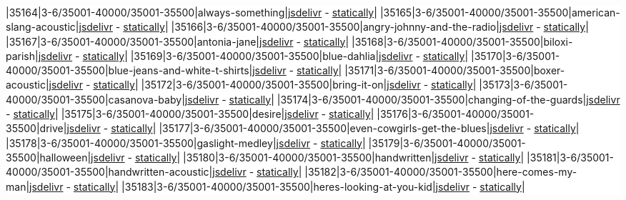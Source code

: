 |35164|3-6/35001-40000/35001-35500|always-something|[jsdelivr](https://cdn.jsdelivr.net/gh/dbchord/png-old-c-600x600_3-6/35001-40000/35001-35500/always-something.png) - [statically](https://cdn.statically.io/gh/dbchord/png-old-c-600x600_3-6/img/35001-40000/35001-35500/always-something.png)|
|35165|3-6/35001-40000/35001-35500|american-slang-acoustic|[jsdelivr](https://cdn.jsdelivr.net/gh/dbchord/png-old-c-600x600_3-6/35001-40000/35001-35500/american-slang-acoustic.png) - [statically](https://cdn.statically.io/gh/dbchord/png-old-c-600x600_3-6/img/35001-40000/35001-35500/american-slang-acoustic.png)|
|35166|3-6/35001-40000/35001-35500|angry-johnny-and-the-radio|[jsdelivr](https://cdn.jsdelivr.net/gh/dbchord/png-old-c-600x600_3-6/35001-40000/35001-35500/angry-johnny-and-the-radio.png) - [statically](https://cdn.statically.io/gh/dbchord/png-old-c-600x600_3-6/img/35001-40000/35001-35500/angry-johnny-and-the-radio.png)|
|35167|3-6/35001-40000/35001-35500|antonia-jane|[jsdelivr](https://cdn.jsdelivr.net/gh/dbchord/png-old-c-600x600_3-6/35001-40000/35001-35500/antonia-jane.png) - [statically](https://cdn.statically.io/gh/dbchord/png-old-c-600x600_3-6/img/35001-40000/35001-35500/antonia-jane.png)|
|35168|3-6/35001-40000/35001-35500|biloxi-parish|[jsdelivr](https://cdn.jsdelivr.net/gh/dbchord/png-old-c-600x600_3-6/35001-40000/35001-35500/biloxi-parish.png) - [statically](https://cdn.statically.io/gh/dbchord/png-old-c-600x600_3-6/img/35001-40000/35001-35500/biloxi-parish.png)|
|35169|3-6/35001-40000/35001-35500|blue-dahlia|[jsdelivr](https://cdn.jsdelivr.net/gh/dbchord/png-old-c-600x600_3-6/35001-40000/35001-35500/blue-dahlia.png) - [statically](https://cdn.statically.io/gh/dbchord/png-old-c-600x600_3-6/img/35001-40000/35001-35500/blue-dahlia.png)|
|35170|3-6/35001-40000/35001-35500|blue-jeans-and-white-t-shirts|[jsdelivr](https://cdn.jsdelivr.net/gh/dbchord/png-old-c-600x600_3-6/35001-40000/35001-35500/blue-jeans-and-white-t-shirts.png) - [statically](https://cdn.statically.io/gh/dbchord/png-old-c-600x600_3-6/img/35001-40000/35001-35500/blue-jeans-and-white-t-shirts.png)|
|35171|3-6/35001-40000/35001-35500|boxer-acoustic|[jsdelivr](https://cdn.jsdelivr.net/gh/dbchord/png-old-c-600x600_3-6/35001-40000/35001-35500/boxer-acoustic.png) - [statically](https://cdn.statically.io/gh/dbchord/png-old-c-600x600_3-6/img/35001-40000/35001-35500/boxer-acoustic.png)|
|35172|3-6/35001-40000/35001-35500|bring-it-on|[jsdelivr](https://cdn.jsdelivr.net/gh/dbchord/png-old-c-600x600_3-6/35001-40000/35001-35500/bring-it-on.png) - [statically](https://cdn.statically.io/gh/dbchord/png-old-c-600x600_3-6/img/35001-40000/35001-35500/bring-it-on.png)|
|35173|3-6/35001-40000/35001-35500|casanova-baby|[jsdelivr](https://cdn.jsdelivr.net/gh/dbchord/png-old-c-600x600_3-6/35001-40000/35001-35500/casanova-baby.png) - [statically](https://cdn.statically.io/gh/dbchord/png-old-c-600x600_3-6/img/35001-40000/35001-35500/casanova-baby.png)|
|35174|3-6/35001-40000/35001-35500|changing-of-the-guards|[jsdelivr](https://cdn.jsdelivr.net/gh/dbchord/png-old-c-600x600_3-6/35001-40000/35001-35500/changing-of-the-guards.png) - [statically](https://cdn.statically.io/gh/dbchord/png-old-c-600x600_3-6/img/35001-40000/35001-35500/changing-of-the-guards.png)|
|35175|3-6/35001-40000/35001-35500|desire|[jsdelivr](https://cdn.jsdelivr.net/gh/dbchord/png-old-c-600x600_3-6/35001-40000/35001-35500/desire.png) - [statically](https://cdn.statically.io/gh/dbchord/png-old-c-600x600_3-6/img/35001-40000/35001-35500/desire.png)|
|35176|3-6/35001-40000/35001-35500|drive|[jsdelivr](https://cdn.jsdelivr.net/gh/dbchord/png-old-c-600x600_3-6/35001-40000/35001-35500/drive.png) - [statically](https://cdn.statically.io/gh/dbchord/png-old-c-600x600_3-6/img/35001-40000/35001-35500/drive.png)|
|35177|3-6/35001-40000/35001-35500|even-cowgirls-get-the-blues|[jsdelivr](https://cdn.jsdelivr.net/gh/dbchord/png-old-c-600x600_3-6/35001-40000/35001-35500/even-cowgirls-get-the-blues.png) - [statically](https://cdn.statically.io/gh/dbchord/png-old-c-600x600_3-6/img/35001-40000/35001-35500/even-cowgirls-get-the-blues.png)|
|35178|3-6/35001-40000/35001-35500|gaslight-medley|[jsdelivr](https://cdn.jsdelivr.net/gh/dbchord/png-old-c-600x600_3-6/35001-40000/35001-35500/gaslight-medley.png) - [statically](https://cdn.statically.io/gh/dbchord/png-old-c-600x600_3-6/img/35001-40000/35001-35500/gaslight-medley.png)|
|35179|3-6/35001-40000/35001-35500|halloween|[jsdelivr](https://cdn.jsdelivr.net/gh/dbchord/png-old-c-600x600_3-6/35001-40000/35001-35500/halloween.png) - [statically](https://cdn.statically.io/gh/dbchord/png-old-c-600x600_3-6/img/35001-40000/35001-35500/halloween.png)|
|35180|3-6/35001-40000/35001-35500|handwritten|[jsdelivr](https://cdn.jsdelivr.net/gh/dbchord/png-old-c-600x600_3-6/35001-40000/35001-35500/handwritten.png) - [statically](https://cdn.statically.io/gh/dbchord/png-old-c-600x600_3-6/img/35001-40000/35001-35500/handwritten.png)|
|35181|3-6/35001-40000/35001-35500|handwritten-acoustic|[jsdelivr](https://cdn.jsdelivr.net/gh/dbchord/png-old-c-600x600_3-6/35001-40000/35001-35500/handwritten-acoustic.png) - [statically](https://cdn.statically.io/gh/dbchord/png-old-c-600x600_3-6/img/35001-40000/35001-35500/handwritten-acoustic.png)|
|35182|3-6/35001-40000/35001-35500|here-comes-my-man|[jsdelivr](https://cdn.jsdelivr.net/gh/dbchord/png-old-c-600x600_3-6/35001-40000/35001-35500/here-comes-my-man.png) - [statically](https://cdn.statically.io/gh/dbchord/png-old-c-600x600_3-6/img/35001-40000/35001-35500/here-comes-my-man.png)|
|35183|3-6/35001-40000/35001-35500|heres-looking-at-you-kid|[jsdelivr](https://cdn.jsdelivr.net/gh/dbchord/png-old-c-600x600_3-6/35001-40000/35001-35500/heres-looking-at-you-kid.png) - [statically](https://cdn.statically.io/gh/dbchord/png-old-c-600x600_3-6/img/35001-40000/35001-35500/heres-looking-at-you-kid.png)|